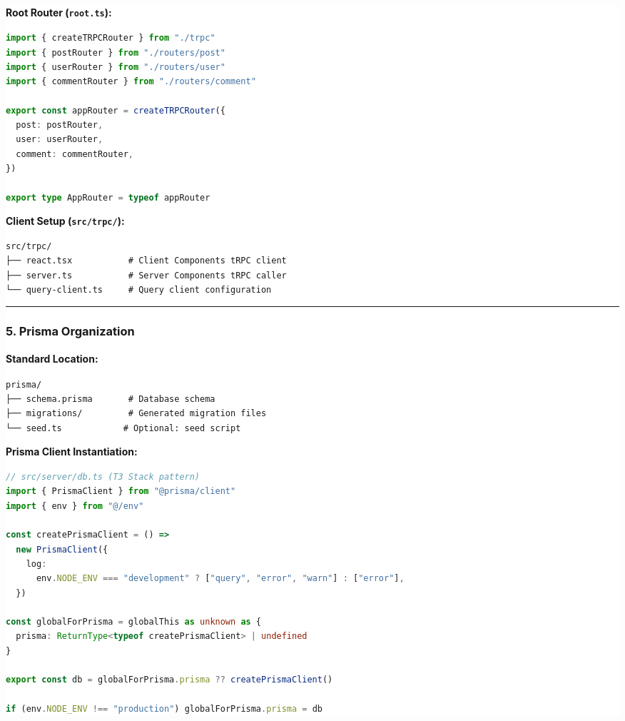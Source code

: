 **Root Router (`root.ts`):**
```typescript
import { createTRPCRouter } from "./trpc"
import { postRouter } from "./routers/post"
import { userRouter } from "./routers/user"
import { commentRouter } from "./routers/comment"

export const appRouter = createTRPCRouter({
  post: postRouter,
  user: userRouter,
  comment: commentRouter,
})

export type AppRouter = typeof appRouter
```

**Client Setup (`src/trpc/`):**
```
src/trpc/
├── react.tsx           # Client Components tRPC client
├── server.ts           # Server Components tRPC caller
└── query-client.ts     # Query client configuration
```

---

### 5. Prisma Organization

**Standard Location:**
```
prisma/
├── schema.prisma       # Database schema
├── migrations/         # Generated migration files
└── seed.ts            # Optional: seed script
```

**Prisma Client Instantiation:**
```typescript
// src/server/db.ts (T3 Stack pattern)
import { PrismaClient } from "@prisma/client"
import { env } from "@/env"

const createPrismaClient = () =>
  new PrismaClient({
    log:
      env.NODE_ENV === "development" ? ["query", "error", "warn"] : ["error"],
  })

const globalForPrisma = globalThis as unknown as {
  prisma: ReturnType<typeof createPrismaClient> | undefined
}

export const db = globalForPrisma.prisma ?? createPrismaClient()

if (env.NODE_ENV !== "production") globalForPrisma.prisma = db
```
